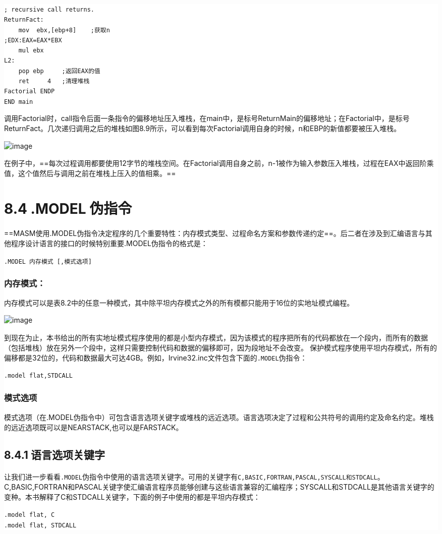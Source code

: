 ```assembly
; recursive call returns.
ReturnFact:
	mov  ebx,[ebp+8]	;获取n
;EDX:EAX=EAX*EBX
	mul ebx
L2:
	pop ebp		;返回EAX的值
	ret		4	;清理堆栈
Factorial ENDP
END main
```

调用Factorial时，call指令后面一条指令的偏移地址压入堆栈，在main中，是标号ReturnMain的偏移地址；在Factorial中，是标号ReturnFact。几次递归调用之后的堆栈如图8.9所示，可以看到每次Factorial调用自身的时候，n和EBP的新值都要被压入堆栈。

![image](https://cdn.staticaly.com/gh/YangLuchao/img_host@master/20230301/image.7gzgivp1gmg0.webp)

在例子中，==每次过程调用都要使用12字节的堆栈空间。在Factorial调用自身之前，n-1被作为输入参数压入堆栈，过程在EAX中返回阶乘值，这个值然后与调用之前在堆栈上压入的值相乘。==

# 8.4 .MODEL 伪指令

==MASM使用.MODEL伪指令决定程序的几个重要特性：内存模式类型、过程命名方案和参数传递约定==。后二者在涉及到汇编语言与其他程序设计语言的接口的时候特别重要.MODEL伪指令的格式是：

```
.MODEL 内存模式 [,模式选项]
```

### 内存模式：

内存模式可以是表8.2中的任意一种模式，其中除平坦内存模式之外的所有模都只能用于16位的实地址模式编程。

![image](https://cdn.staticaly.com/gh/YangLuchao/img_host@master/20230301/image.1yilpbvhbcz.webp)

到现在为止，本书给出的所有实地址模式程序使用的都是小型内存模式，因为该模式的程序把所有的代码都放在一个段内，而所有的数据（包括堆栈）放在另外一个段中，这样只需要控制代码和数据的偏移即可，因为段地址不会改变。
保护模式程序使用平坦内存模式，所有的偏移都是32位的，代码和数据最大可达4GB。例如，Irvine32.inc文件包含下面的`.MODEL`伪指令：

```assembly
.model flat,STDCALL
```

### 模式选项

模式选项（在.MODEL伪指令中）可包含语言选项关键字或堆栈的远近选项。语言选项决定了过程和公共符号的调用约定及命名约定。堆栈的远近选项既可以是NEARSTACK,也可以是FARSTACK。

## 8.4.1 语言选项关键字

让我们进一步看看`.MODEL`伪指令中使用的语言选项关键字。可用的关键字有`C,BASIC,FORTRAN,PASCAL,SYSCALL和STDCALL`。C,BASIC,FORTRAN和PASCAL关键字使汇编语言程序员能够创建与这些语言兼容的汇编程序；SYSCALL和STDCALL是其他语言关键字的变种。本书解释了C和STDCALL关键字，下面的例子中使用的都是平坦内存模式：

```
.model flat, C
.model flat, STDCALL
```
